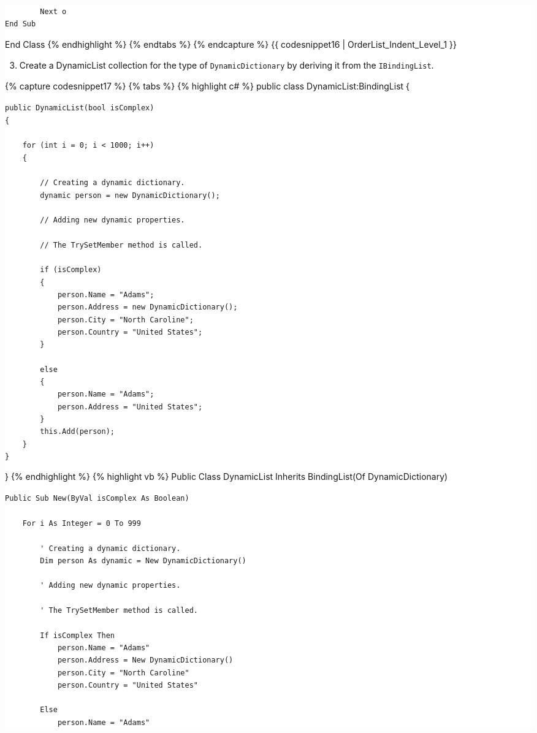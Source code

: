             Next o
    End Sub
End Class
{% endhighlight %}
{% endtabs %}
{% endcapture %}
{{ codesnippet16 | OrderList_Indent_Level_1 }}

3. Create a DynamicList collection for the type of `DynamicDictionary` by deriving it from the `IBindingList`.

{% capture codesnippet17 %}​
{% tabs %}
{% highlight c# %}
public class DynamicList:BindingList<DynamicDictionary>
{

    public DynamicList(bool isComplex)
    {

        for (int i = 0; i < 1000; i++)
        {

            // Creating a dynamic dictionary.
            dynamic person = new DynamicDictionary();

            // Adding new dynamic properties.  

            // The TrySetMember method is called.

            if (isComplex)
            {
                person.Name = "Adams";
                person.Address = new DynamicDictionary();
                person.City = "North Caroline";
                person.Country = "United States";
            }

            else
            {
                person.Name = "Adams";
                person.Address = "United States";
            }
            this.Add(person);
        }
    }
}
{% endhighlight %}
{% highlight vb %}
Public Class DynamicList
    Inherits BindingList(Of DynamicDictionary)

    Public Sub New(ByVal isComplex As Boolean)

        For i As Integer = 0 To 999

            ' Creating a dynamic dictionary.
            Dim person As dynamic = New DynamicDictionary()

            ' Adding new dynamic properties.  

            ' The TrySetMember method is called.

            If isComplex Then
                person.Name = "Adams"
                person.Address = New DynamicDictionary()
                person.City = "North Caroline"
                person.Country = "United States"

            Else
                person.Name = "Adams"